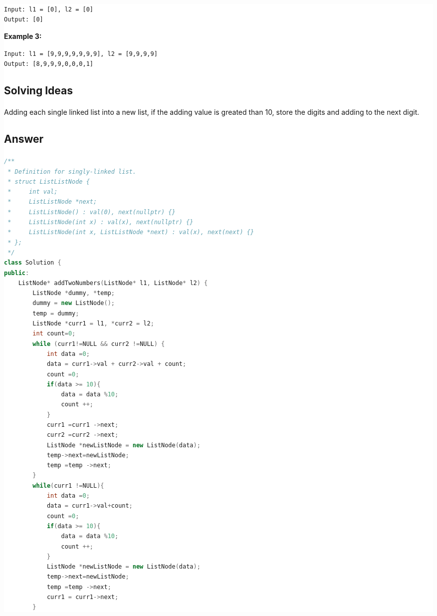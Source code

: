 ```
Input: l1 = [0], l2 = [0]
Output: [0]
```

**Example 3:**

```
Input: l1 = [9,9,9,9,9,9,9], l2 = [9,9,9,9]
Output: [8,9,9,9,0,0,0,1]
```

## Solving Ideas

Adding each single linked list into a new list, if the adding value is greated than 10, store the digits and adding to the next digit.

## Answer

```cpp
/**
 * Definition for singly-linked list.
 * struct ListListNode {
 *     int val;
 *     ListListNode *next;
 *     ListListNode() : val(0), next(nullptr) {}
 *     ListListNode(int x) : val(x), next(nullptr) {}
 *     ListListNode(int x, ListListNode *next) : val(x), next(next) {}
 * };
 */
class Solution {
public:
    ListNode* addTwoNumbers(ListNode* l1, ListNode* l2) {
        ListNode *dummy, *temp;
        dummy = new ListNode();
        temp = dummy;
        ListNode *curr1 = l1, *curr2 = l2;
        int count=0;
        while (curr1!=NULL && curr2 !=NULL) {
            int data =0;
            data = curr1->val + curr2->val + count;
            count =0;
            if(data >= 10){
                data = data %10;
                count ++;
            }
            curr1 =curr1 ->next;
            curr2 =curr2 ->next;
            ListNode *newListNode = new ListNode(data);
            temp->next=newListNode;
            temp =temp ->next;
        }
        while(curr1 !=NULL){
            int data =0;
            data = curr1->val+count;
            count =0;
            if(data >= 10){
                data = data %10;
                count ++;
            }
            ListNode *newListNode = new ListNode(data);
            temp->next=newListNode;
            temp =temp ->next;
            curr1 = curr1->next;
        }
```